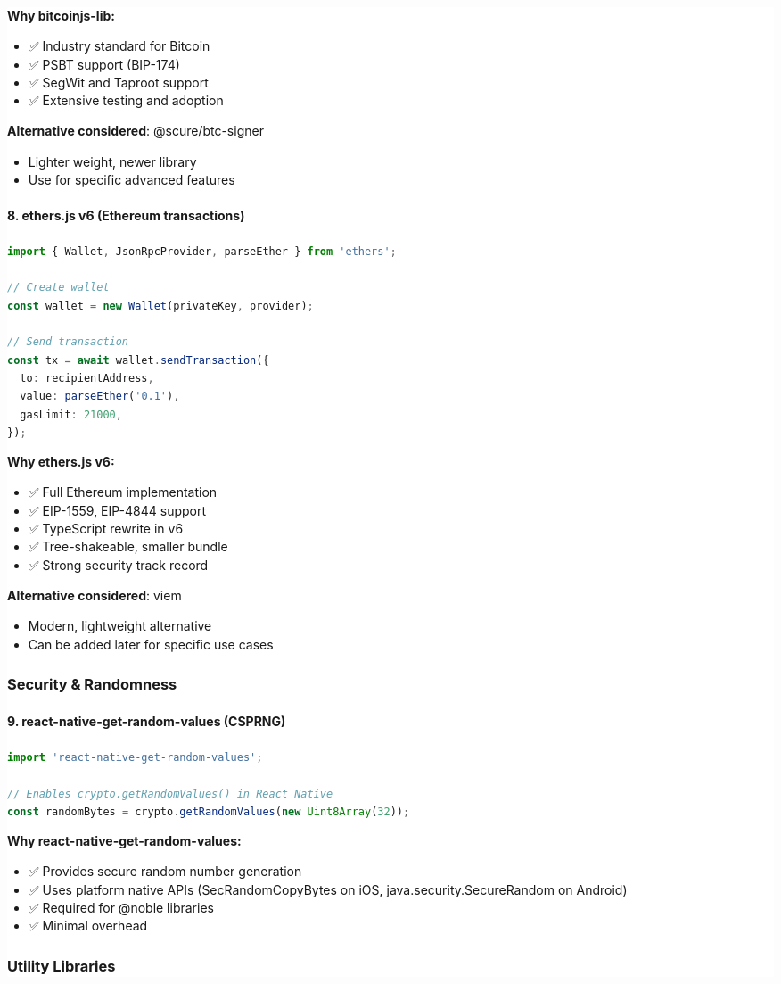 **Why bitcoinjs-lib:**
- ✅ Industry standard for Bitcoin
- ✅ PSBT support (BIP-174)
- ✅ SegWit and Taproot support
- ✅ Extensive testing and adoption

**Alternative considered**: @scure/btc-signer
- Lighter weight, newer library
- Use for specific advanced features

#### 8. **ethers.js v6** (Ethereum transactions)
```typescript
import { Wallet, JsonRpcProvider, parseEther } from 'ethers';

// Create wallet
const wallet = new Wallet(privateKey, provider);

// Send transaction
const tx = await wallet.sendTransaction({
  to: recipientAddress,
  value: parseEther('0.1'),
  gasLimit: 21000,
});
```

**Why ethers.js v6:**
- ✅ Full Ethereum implementation
- ✅ EIP-1559, EIP-4844 support
- ✅ TypeScript rewrite in v6
- ✅ Tree-shakeable, smaller bundle
- ✅ Strong security track record

**Alternative considered**: viem
- Modern, lightweight alternative
- Can be added later for specific use cases

### Security & Randomness

#### 9. **react-native-get-random-values** (CSPRNG)
```typescript
import 'react-native-get-random-values';

// Enables crypto.getRandomValues() in React Native
const randomBytes = crypto.getRandomValues(new Uint8Array(32));
```

**Why react-native-get-random-values:**
- ✅ Provides secure random number generation
- ✅ Uses platform native APIs (SecRandomCopyBytes on iOS, java.security.SecureRandom on Android)
- ✅ Required for @noble libraries
- ✅ Minimal overhead

### Utility Libraries
